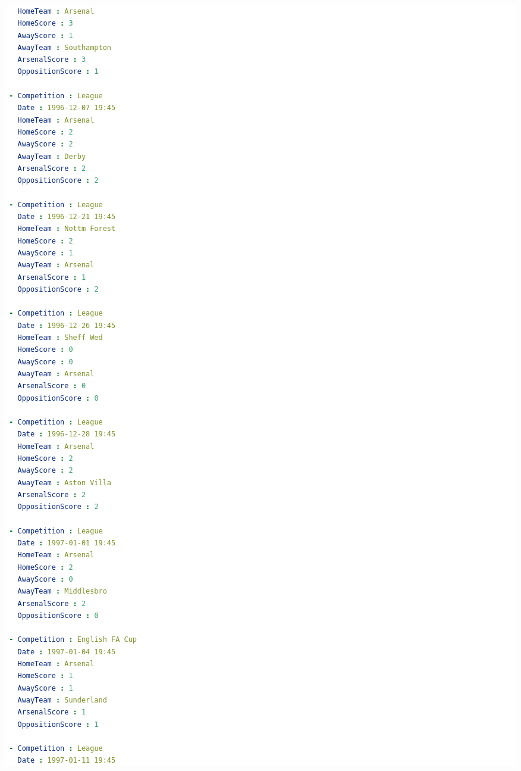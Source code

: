 ```yaml
   HomeTeam : Arsenal
   HomeScore : 3
   AwayScore : 1
   AwayTeam : Southampton
   ArsenalScore : 3
   OppositionScore : 1

 - Competition : League
   Date : 1996-12-07 19:45
   HomeTeam : Arsenal
   HomeScore : 2
   AwayScore : 2
   AwayTeam : Derby
   ArsenalScore : 2
   OppositionScore : 2

 - Competition : League
   Date : 1996-12-21 19:45
   HomeTeam : Nottm Forest
   HomeScore : 2
   AwayScore : 1
   AwayTeam : Arsenal
   ArsenalScore : 1
   OppositionScore : 2

 - Competition : League
   Date : 1996-12-26 19:45
   HomeTeam : Sheff Wed
   HomeScore : 0
   AwayScore : 0
   AwayTeam : Arsenal
   ArsenalScore : 0
   OppositionScore : 0

 - Competition : League
   Date : 1996-12-28 19:45
   HomeTeam : Arsenal
   HomeScore : 2
   AwayScore : 2
   AwayTeam : Aston Villa
   ArsenalScore : 2
   OppositionScore : 2

 - Competition : League
   Date : 1997-01-01 19:45
   HomeTeam : Arsenal
   HomeScore : 2
   AwayScore : 0
   AwayTeam : Middlesbro
   ArsenalScore : 2
   OppositionScore : 0

 - Competition : English FA Cup
   Date : 1997-01-04 19:45
   HomeTeam : Arsenal
   HomeScore : 1
   AwayScore : 1
   AwayTeam : Sunderland
   ArsenalScore : 1
   OppositionScore : 1

 - Competition : League
   Date : 1997-01-11 19:45
```